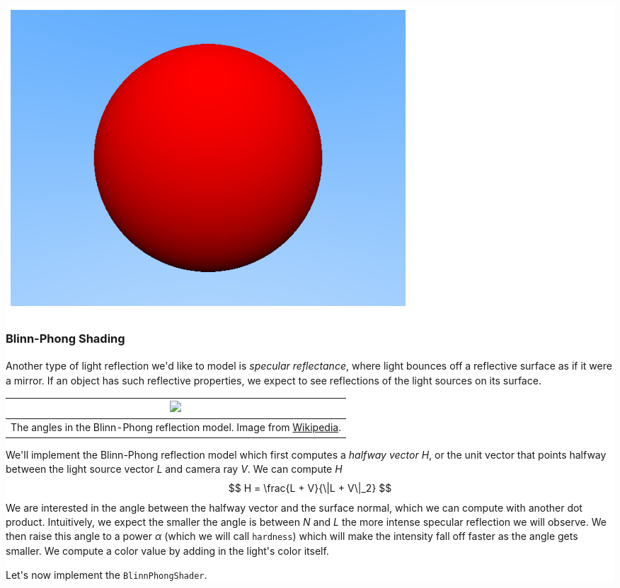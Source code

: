 ![png](Ray_Marching_Blog_Post/output_41_0.png)


### Blinn-Phong Shading

Another type of light reflection we'd like to model is *specular reflectance*, where light bounces off a reflective surface as if it were a mirror. If an object has such reflective properties, we expect to see reflections of the light sources on its surface.

<center>

| <img src='https://upload.wikimedia.org/wikipedia/commons/thumb/0/01/Blinn_Vectors.svg/1280px-Blinn_Vectors.svg.png' width="400px"/> |
|:--:| 
| The angles in the Blinn-Phong reflection model. Image from [Wikipedia](https://en.wikipedia.org/wiki/Blinn%E2%80%93Phong_reflection_model).|

</center>

We'll implement the Blinn-Phong reflection model which first computes a *halfway vector* $H$, or the unit vector that points halfway between the light source vector $L$ and camera ray $V$. We can compute $H$ 
$$
H = \frac{L + V}{\|L + V\|_2}
$$
We are interested in the angle between the halfway vector and the surface normal, which we can compute with another dot product. Intuitively, we expect the smaller the angle is between $N$ and $L$ the more intense specular reflection we will observe. We then raise this angle to a power $\alpha$ (which we will call `hardness`) which will make the intensity fall off faster as the angle gets smaller. We compute a color value by adding in the light's color itself.

Let's now implement the `BlinnPhongShader`.

